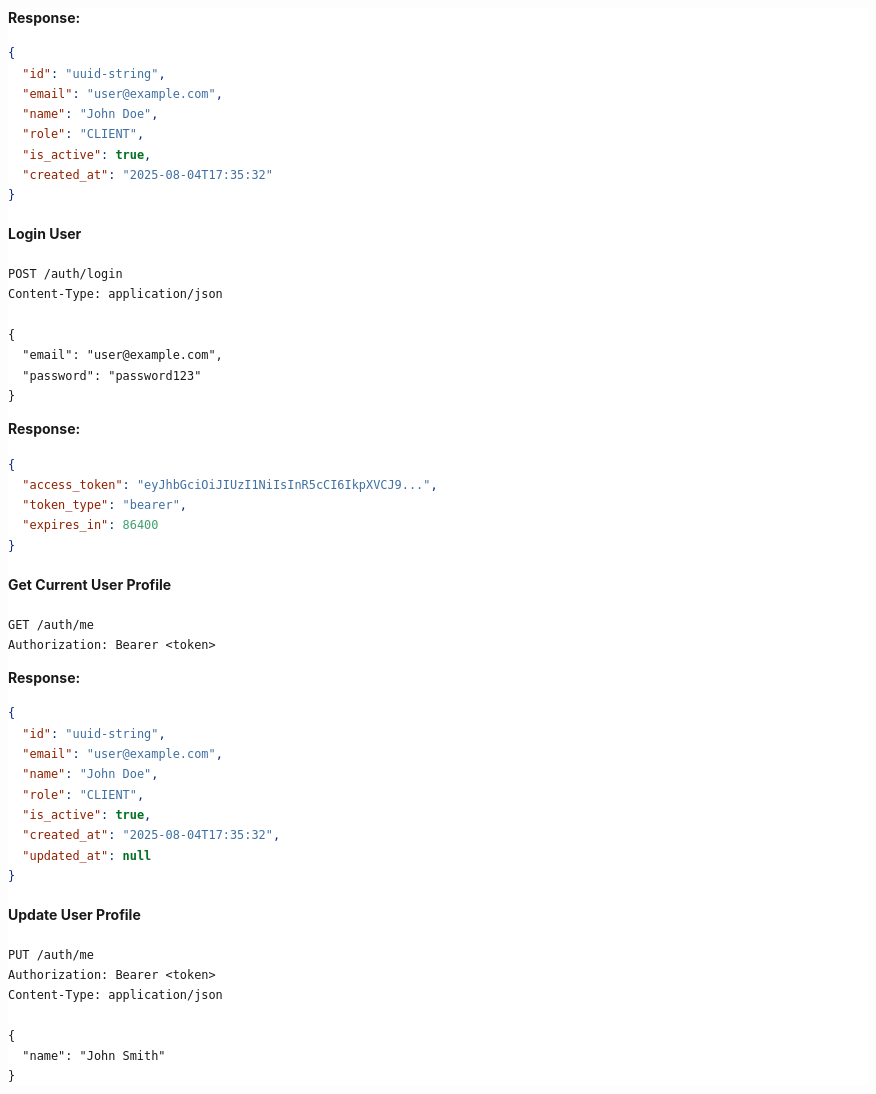 **Response:**
```json
{
  "id": "uuid-string",
  "email": "user@example.com",
  "name": "John Doe",
  "role": "CLIENT",
  "is_active": true,
  "created_at": "2025-08-04T17:35:32"
}
```

#### Login User
```http
POST /auth/login
Content-Type: application/json

{
  "email": "user@example.com",
  "password": "password123"
}
```

**Response:**
```json
{
  "access_token": "eyJhbGciOiJIUzI1NiIsInR5cCI6IkpXVCJ9...",
  "token_type": "bearer",
  "expires_in": 86400
}
```

#### Get Current User Profile
```http
GET /auth/me
Authorization: Bearer <token>
```

**Response:**
```json
{
  "id": "uuid-string",
  "email": "user@example.com",
  "name": "John Doe",
  "role": "CLIENT",
  "is_active": true,
  "created_at": "2025-08-04T17:35:32",
  "updated_at": null
}
```

#### Update User Profile
```http
PUT /auth/me
Authorization: Bearer <token>
Content-Type: application/json

{
  "name": "John Smith"
}
```

